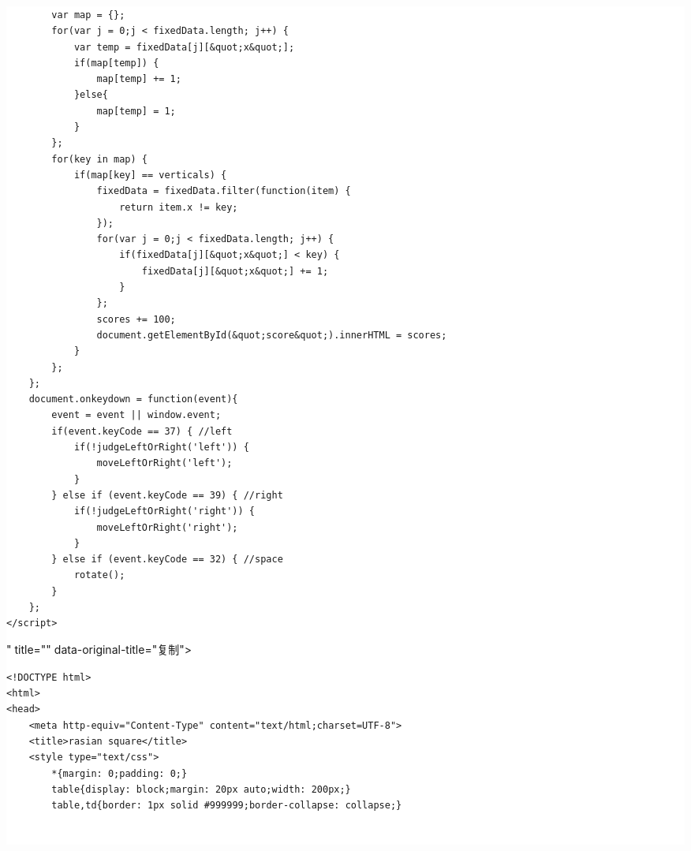             var map = {};
            for(var j = 0;j < fixedData.length; j++) {
                var temp = fixedData[j][&quot;x&quot;];
                if(map[temp]) {
                    map[temp] += 1;
                }else{
                    map[temp] = 1;
                }
            };
            for(key in map) {
                if(map[key] == verticals) {
                    fixedData = fixedData.filter(function(item) {
                        return item.x != key;
                    });
                    for(var j = 0;j < fixedData.length; j++) {
                        if(fixedData[j][&quot;x&quot;] < key) {
                            fixedData[j][&quot;x&quot;] += 1;
                        }
                    };
                    scores += 100;
                    document.getElementById(&quot;score&quot;).innerHTML = scores;
                }
            };
        };
        document.onkeydown = function(event){
            event = event || window.event;
            if(event.keyCode == 37) { //left
                if(!judgeLeftOrRight('left')) {
                    moveLeftOrRight('left');
                }
            } else if (event.keyCode == 39) { //right
                if(!judgeLeftOrRight('right')) {
                    moveLeftOrRight('right');
                }
            } else if (event.keyCode == 32) { //space
                rotate();
            }
        };
    </script>
</body>
</html>" title="" data-original-title="复制"></span>
      <span type="button" class="saveToNote code-tool" data-toggle="tooltip" data-placement="top" title="" data-original-title="放进笔记"></span>
      </div>
      </div><pre class="hljs xml"><code><span class="hljs-meta">&lt;!DOCTYPE html&gt;</span>
<span class="hljs-tag">&lt;<span class="hljs-name">html</span>&gt;</span>
<span class="hljs-tag">&lt;<span class="hljs-name">head</span>&gt;</span>
    <span class="hljs-tag">&lt;<span class="hljs-name">meta</span> <span class="hljs-attr">http-equiv</span>=<span class="hljs-string">"Content-Type"</span> <span class="hljs-attr">content</span>=<span class="hljs-string">"text/html;charset=UTF-8"</span>&gt;</span>
    <span class="hljs-tag">&lt;<span class="hljs-name">title</span>&gt;</span>rasian square<span class="hljs-tag">&lt;/<span class="hljs-name">title</span>&gt;</span>
    <span class="hljs-tag">&lt;<span class="hljs-name">style</span> <span class="hljs-attr">type</span>=<span class="hljs-string">"text/css"</span>&gt;</span><span class="css">
        *{<span class="hljs-attribute">margin</span>: <span class="hljs-number">0</span>;<span class="hljs-attribute">padding</span>: <span class="hljs-number">0</span>;}
        <span class="hljs-selector-tag">table</span>{<span class="hljs-attribute">display</span>: block;<span class="hljs-attribute">margin</span>: <span class="hljs-number">20px</span> auto;<span class="hljs-attribute">width</span>: <span class="hljs-number">200px</span>;}
        <span class="hljs-selector-tag">table</span>,<span class="hljs-selector-tag">td</span>{<span class="hljs-attribute">border</span>: <span class="hljs-number">1px</span> solid <span class="hljs-number">#999999</span>;<span class="hljs-attribute">border-collapse</span>: collapse;}
